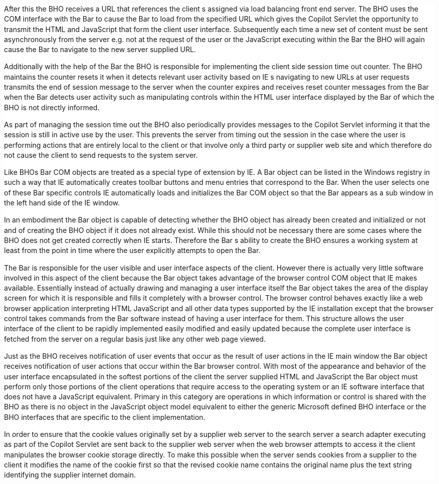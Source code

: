 After this the BHO receives a URL that references the client s assigned via load balancing front end server. The BHO uses the COM interface with the Bar to cause the Bar to load from the specified URL which gives the Copilot Servlet the opportunity to transmit the HTML and JavaScript that form the client user interface. Subsequently each time a new set of content must be sent asynchronously from the server e.g. not at the request of the user or the JavaScript executing within the Bar the BHO will again cause the Bar to navigate to the new server supplied URL.

Additionally with the help of the Bar the BHO is responsible for implementing the client side session time out counter. The BHO maintains the counter resets it when it detects relevant user activity based on IE s navigating to new URLs at user requests transmits the end of session message to the server when the counter expires and receives reset counter messages from the Bar when the Bar detects user activity such as manipulating controls within the HTML user interface displayed by the Bar of which the BHO is not directly informed.

As part of managing the session time out the BHO also periodically provides messages to the Copilot Servlet informing it that the session is still in active use by the user. This prevents the server from timing out the session in the case where the user is performing actions that are entirely local to the client or that involve only a third party or supplier web site and which therefore do not cause the client to send requests to the system server.

Like BHOs Bar COM objects are treated as a special type of extension by IE. A Bar object can be listed in the Windows registry in such a way that IE automatically creates toolbar buttons and menu entries that correspond to the Bar. When the user selects one of these Bar specific controls IE automatically loads and initializes the Bar COM object so that the Bar appears as a sub window in the left hand side of the IE window.

In an embodiment the Bar object is capable of detecting whether the BHO object has already been created and initialized or not and of creating the BHO object if it does not already exist. While this should not be necessary there are some cases where the BHO does not get created correctly when IE starts. Therefore the Bar s ability to create the BHO ensures a working system at least from the point in time where the user explicitly attempts to open the Bar.

The Bar is responsible for the user visible and user interface aspects of the client. However there is actually very little software involved in this aspect of the client because the Bar object takes advantage of the browser control COM object that IE makes available. Essentially instead of actually drawing and managing a user interface itself the Bar object takes the area of the display screen for which it is responsible and fills it completely with a browser control. The browser control behaves exactly like a web browser application interpreting HTML JavaScript and all other data types supported by the IE installation except that the browser control takes commands from the Bar software instead of having a user interface for them. This structure allows the user interface of the client to be rapidly implemented easily modified and easily updated because the complete user interface is fetched from the server on a regular basis just like any other web page viewed.

Just as the BHO receives notification of user events that occur as the result of user actions in the IE main window the Bar object receives notification of user actions that occur within the Bar browser control. With most of the appearance and behavior of the user interface encapsulated in the softest portions of the client the server supplied HTML and JavaScript the Bar object must perform only those portions of the client operations that require access to the operating system or an IE software interface that does not have a JavaScript equivalent. Primary in this category are operations in which information or control is shared with the BHO as there is no object in the JavaScript object model equivalent to either the generic Microsoft defined BHO interface or the BHO interfaces that are specific to the client implementation.

In order to ensure that the cookie values originally set by a supplier web server to the search server a search adapter executing as part of the Copilot Servlet are sent back to the supplier web server when the web browser attempts to access it the client manipulates the browser cookie storage directly. To make this possible when the server sends cookies from a supplier to the client it modifies the name of the cookie first so that the revised cookie name contains the original name plus the text string identifying the supplier internet domain.

